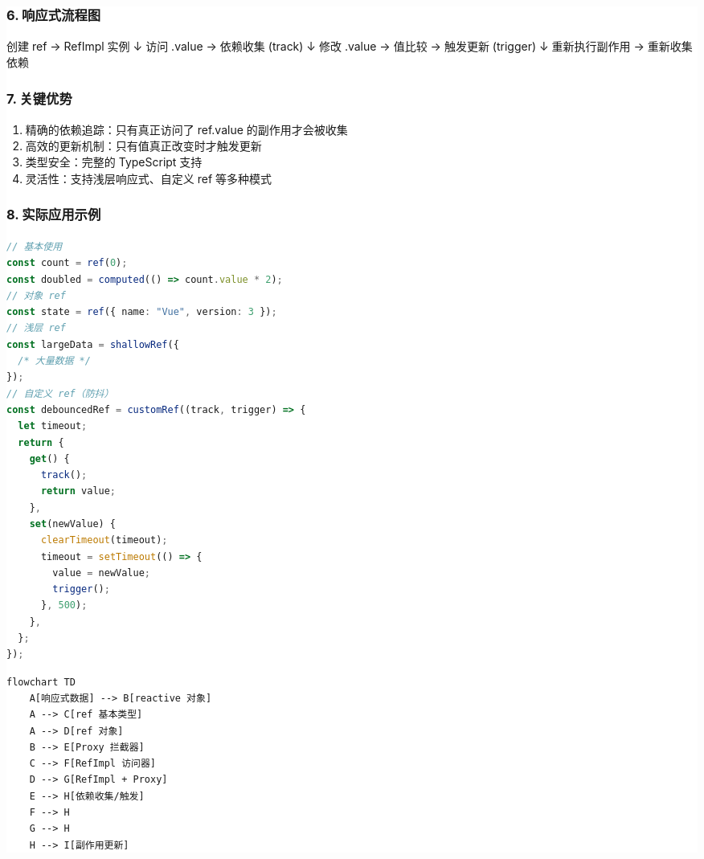 ### 6. 响应式流程图

创建 ref → RefImpl 实例
↓
访问 .value → 依赖收集 (track)
↓
修改 .value → 值比较 → 触发更新 (trigger)
↓
重新执行副作用 → 重新收集依赖

### 7. 关键优势

1. 精确的依赖追踪：只有真正访问了 ref.value 的副作用才会被收集
2. 高效的更新机制：只有值真正改变时才触发更新
3. 类型安全：完整的 TypeScript 支持
4. 灵活性：支持浅层响应式、自定义 ref 等多种模式

### 8. 实际应用示例

```ts
// 基本使用
const count = ref(0);
const doubled = computed(() => count.value * 2);
// 对象 ref
const state = ref({ name: "Vue", version: 3 });
// 浅层 ref
const largeData = shallowRef({
  /* 大量数据 */
});
// 自定义 ref（防抖）
const debouncedRef = customRef((track, trigger) => {
  let timeout;
  return {
    get() {
      track();
      return value;
    },
    set(newValue) {
      clearTimeout(timeout);
      timeout = setTimeout(() => {
        value = newValue;
        trigger();
      }, 500);
    },
  };
});
```

```mermaid
flowchart TD
    A[响应式数据] --> B[reactive 对象]
    A --> C[ref 基本类型]
    A --> D[ref 对象]
    B --> E[Proxy 拦截器]
    C --> F[RefImpl 访问器]
    D --> G[RefImpl + Proxy]
    E --> H[依赖收集/触发]
    F --> H
    G --> H
    H --> I[副作用更新]
```


  [RefSymbol]: true;